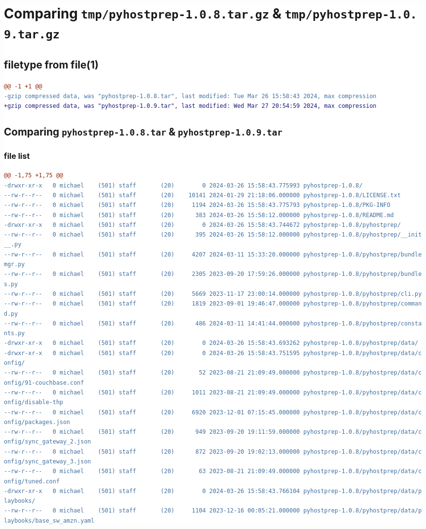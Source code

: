 # Comparing `tmp/pyhostprep-1.0.8.tar.gz` & `tmp/pyhostprep-1.0.9.tar.gz`

## filetype from file(1)

```diff
@@ -1 +1 @@
-gzip compressed data, was "pyhostprep-1.0.8.tar", last modified: Tue Mar 26 15:58:43 2024, max compression
+gzip compressed data, was "pyhostprep-1.0.9.tar", last modified: Wed Mar 27 20:54:59 2024, max compression
```

## Comparing `pyhostprep-1.0.8.tar` & `pyhostprep-1.0.9.tar`

### file list

```diff
@@ -1,75 +1,75 @@
-drwxr-xr-x   0 michael    (501) staff       (20)        0 2024-03-26 15:58:43.775993 pyhostprep-1.0.8/
--rw-r--r--   0 michael    (501) staff       (20)    10141 2024-01-29 21:18:06.000000 pyhostprep-1.0.8/LICENSE.txt
--rw-r--r--   0 michael    (501) staff       (20)     1194 2024-03-26 15:58:43.775793 pyhostprep-1.0.8/PKG-INFO
--rw-r--r--   0 michael    (501) staff       (20)      383 2024-03-26 15:58:12.000000 pyhostprep-1.0.8/README.md
-drwxr-xr-x   0 michael    (501) staff       (20)        0 2024-03-26 15:58:43.744672 pyhostprep-1.0.8/pyhostprep/
--rw-r--r--   0 michael    (501) staff       (20)      395 2024-03-26 15:58:12.000000 pyhostprep-1.0.8/pyhostprep/__init__.py
--rw-r--r--   0 michael    (501) staff       (20)     4207 2024-03-11 15:33:20.000000 pyhostprep-1.0.8/pyhostprep/bundlemgr.py
--rw-r--r--   0 michael    (501) staff       (20)     2305 2023-09-20 17:59:26.000000 pyhostprep-1.0.8/pyhostprep/bundles.py
--rw-r--r--   0 michael    (501) staff       (20)     5669 2023-11-17 23:00:14.000000 pyhostprep-1.0.8/pyhostprep/cli.py
--rw-r--r--   0 michael    (501) staff       (20)     1819 2023-09-01 19:46:47.000000 pyhostprep-1.0.8/pyhostprep/command.py
--rw-r--r--   0 michael    (501) staff       (20)      486 2024-03-11 14:41:44.000000 pyhostprep-1.0.8/pyhostprep/constants.py
-drwxr-xr-x   0 michael    (501) staff       (20)        0 2024-03-26 15:58:43.693262 pyhostprep-1.0.8/pyhostprep/data/
-drwxr-xr-x   0 michael    (501) staff       (20)        0 2024-03-26 15:58:43.751595 pyhostprep-1.0.8/pyhostprep/data/config/
--rw-r--r--   0 michael    (501) staff       (20)       52 2023-08-21 21:09:49.000000 pyhostprep-1.0.8/pyhostprep/data/config/91-couchbase.conf
--rw-r--r--   0 michael    (501) staff       (20)     1011 2023-08-21 21:09:49.000000 pyhostprep-1.0.8/pyhostprep/data/config/disable-thp
--rw-r--r--   0 michael    (501) staff       (20)     6920 2023-12-01 07:15:45.000000 pyhostprep-1.0.8/pyhostprep/data/config/packages.json
--rw-r--r--   0 michael    (501) staff       (20)      949 2023-09-20 19:11:59.000000 pyhostprep-1.0.8/pyhostprep/data/config/sync_gateway_2.json
--rw-r--r--   0 michael    (501) staff       (20)      872 2023-09-20 19:02:13.000000 pyhostprep-1.0.8/pyhostprep/data/config/sync_gateway_3.json
--rw-r--r--   0 michael    (501) staff       (20)       63 2023-08-21 21:09:49.000000 pyhostprep-1.0.8/pyhostprep/data/config/tuned.conf
-drwxr-xr-x   0 michael    (501) staff       (20)        0 2024-03-26 15:58:43.766104 pyhostprep-1.0.8/pyhostprep/data/playbooks/
--rw-r--r--   0 michael    (501) staff       (20)     1104 2023-12-16 00:05:21.000000 pyhostprep-1.0.8/pyhostprep/data/playbooks/base_sw_amzn.yaml
```